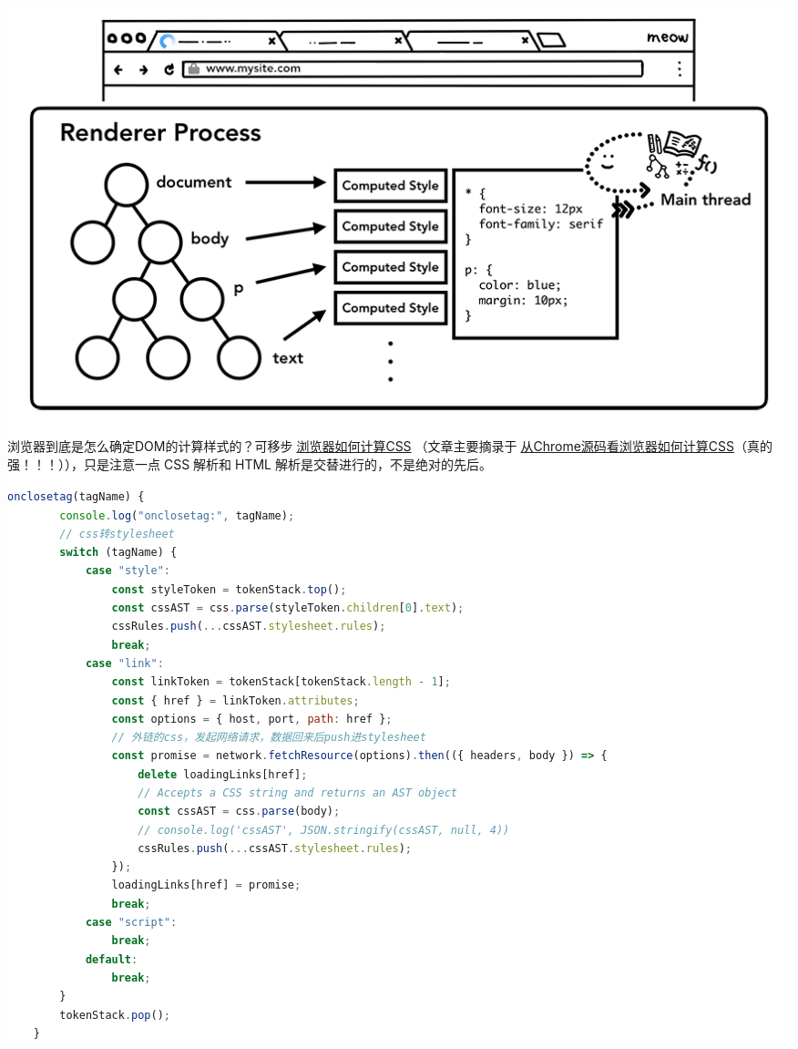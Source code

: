 ![cssParse.png](./assets/cssParse.png)

浏览器到底是怎么确定DOM的计算样式的？可移步 [浏览器如何计算CSS](https://github.com/llaurora/KnowledgeNote/blob/master/BrowerNetwork/%E6%B5%8F%E8%A7%88%E5%99%A8%E5%A6%82%E4%BD%95%E8%AE%A1%E7%AE%97CSS.md) （文章主要摘录于 [从Chrome源码看浏览器如何计算CSS](https://zhuanlan.zhihu.com/p/25380611)（真的强！！！）），只是注意一点 CSS 解析和 HTML 解析是交替进行的，不是绝对的先后。

```jsx
onclosetag(tagName) {
        console.log("onclosetag:", tagName);
        // css转stylesheet
        switch (tagName) {
            case "style":
                const styleToken = tokenStack.top();
                const cssAST = css.parse(styleToken.children[0].text);
                cssRules.push(...cssAST.stylesheet.rules);
                break;
            case "link":
                const linkToken = tokenStack[tokenStack.length - 1];
                const { href } = linkToken.attributes;
                const options = { host, port, path: href };
                // 外链的css，发起网络请求，数据回来后push进stylesheet
                const promise = network.fetchResource(options).then(({ headers, body }) => {
                    delete loadingLinks[href];
                    // Accepts a CSS string and returns an AST object
                    const cssAST = css.parse(body);
                    // console.log('cssAST', JSON.stringify(cssAST, null, 4))
                    cssRules.push(...cssAST.stylesheet.rules);
                });
                loadingLinks[href] = promise;
                break;
            case "script":
                break;
            default:
                break;
        }
        tokenStack.pop();
    }
```
